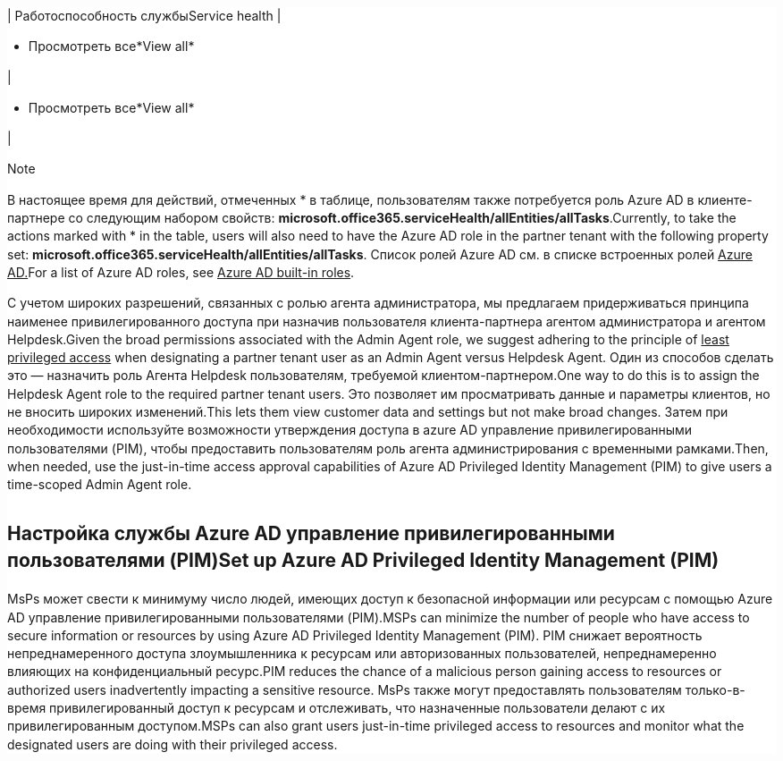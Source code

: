 | <span data-ttu-id="01d6a-155">Работоспособность службы</span><span class="sxs-lookup"><span data-stu-id="01d6a-155">Service health</span></span> | <ul><li><span data-ttu-id="01d6a-156">Просмотреть все\*</span><span class="sxs-lookup"><span data-stu-id="01d6a-156">View all\*</span></span></li></ul> | <ul><li><span data-ttu-id="01d6a-157">Просмотреть все\*</span><span class="sxs-lookup"><span data-stu-id="01d6a-157">View all\*</span></span></li></ul> |

> [!NOTE]
> <span data-ttu-id="01d6a-158">В настоящее время для действий, отмеченных \* в таблице, пользователям также потребуется роль Azure AD в клиенте-партнере со следующим набором свойств: **microsoft.office365.serviceHealth/allEntities/allTasks**.</span><span class="sxs-lookup"><span data-stu-id="01d6a-158">Currently, to take the actions marked with \* in the table, users will also need to have the Azure AD role in the partner tenant with the following property set: **microsoft.office365.serviceHealth/allEntities/allTasks**.</span></span> <span data-ttu-id="01d6a-159">Список ролей Azure AD см. в списке встроенных ролей [Azure AD.](/azure/active-directory/roles/permissions-reference)</span><span class="sxs-lookup"><span data-stu-id="01d6a-159">For a list of Azure AD roles, see [Azure AD built-in roles](/azure/active-directory/roles/permissions-reference).</span></span>

<span data-ttu-id="01d6a-160">С учетом широких разрешений, связанных с ролью агента [](/azure/active-directory/develop/secure-least-privileged-access) администратора, мы предлагаем придерживаться принципа наименее привилегированного доступа при назначив пользователя клиента-партнера агентом администратора и агентом Helpdesk.</span><span class="sxs-lookup"><span data-stu-id="01d6a-160">Given the broad permissions associated with the Admin Agent role, we suggest adhering to the principle of [least privileged access](/azure/active-directory/develop/secure-least-privileged-access) when designating a partner tenant user as an Admin Agent versus Helpdesk Agent.</span></span> <span data-ttu-id="01d6a-161">Один из способов сделать это — назначить роль Агента Helpdesk пользователям, требуемой клиентом-партнером.</span><span class="sxs-lookup"><span data-stu-id="01d6a-161">One way to do this is to assign the Helpdesk Agent role to the required partner tenant users.</span></span> <span data-ttu-id="01d6a-162">Это позволяет им просматривать данные и параметры клиентов, но не вносить широких изменений.</span><span class="sxs-lookup"><span data-stu-id="01d6a-162">This lets them view customer data and settings but not make broad changes.</span></span> <span data-ttu-id="01d6a-163">Затем при необходимости используйте возможности утверждения доступа в azure AD управление привилегированными пользователями (PIM), чтобы предоставить пользователям роль агента администрирования с временными рамками.</span><span class="sxs-lookup"><span data-stu-id="01d6a-163">Then, when needed, use the just-in-time access approval capabilities of Azure AD Privileged Identity Management (PIM) to give users a time-scoped Admin Agent role.</span></span>

## <a name="set-up-azure-ad-privileged-identity-management-pim"></a><span data-ttu-id="01d6a-164">Настройка службы Azure AD управление привилегированными пользователями (PIM)</span><span class="sxs-lookup"><span data-stu-id="01d6a-164">Set up Azure AD Privileged Identity Management (PIM)</span></span>

<span data-ttu-id="01d6a-165">MsPs может свести к минимуму число людей, имеющих доступ к безопасной информации или ресурсам с помощью Azure AD управление привилегированными пользователями (PIM).</span><span class="sxs-lookup"><span data-stu-id="01d6a-165">MSPs can minimize the number of people who have access to secure information or resources by using Azure AD Privileged Identity Management (PIM).</span></span> <span data-ttu-id="01d6a-166">PIM снижает вероятность непреднамеренного доступа злоумышленника к ресурсам или авторизованных пользователей, непреднамеренно влияющих на конфиденциальный ресурс.</span><span class="sxs-lookup"><span data-stu-id="01d6a-166">PIM reduces the chance of a malicious person gaining access to resources or authorized users inadvertently impacting a sensitive resource.</span></span> <span data-ttu-id="01d6a-167">MsPs также могут предоставлять пользователям только-в-время привилегированный доступ к ресурсам и отслеживать, что назначенные пользователи делают с их привилегированным доступом.</span><span class="sxs-lookup"><span data-stu-id="01d6a-167">MSPs can also grant users just-in-time privileged access to resources and monitor what the designated users are doing with their privileged access.</span></span>
